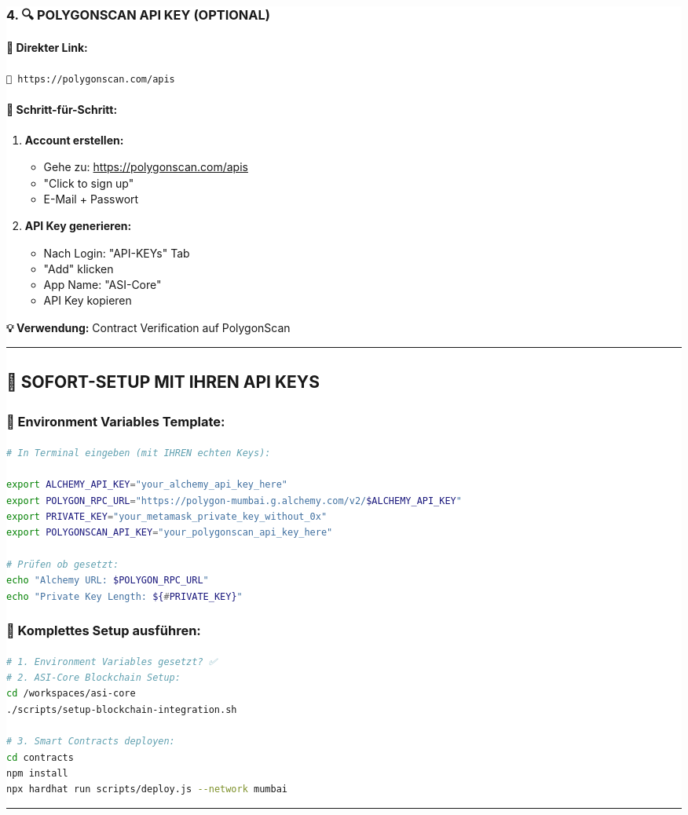 ### 4. 🔍 **POLYGONSCAN API KEY (OPTIONAL)**

#### **📎 Direkter Link:**
```
🔗 https://polygonscan.com/apis
```

#### **🔧 Schritt-für-Schritt:**

1. **Account erstellen:**
   - Gehe zu: https://polygonscan.com/apis
   - "Click to sign up" 
   - E-Mail + Passwort

2. **API Key generieren:**
   - Nach Login: "API-KEYs" Tab
   - "Add" klicken
   - App Name: "ASI-Core"
   - API Key kopieren

**💡 Verwendung:** Contract Verification auf PolygonScan

---

## 🚀 **SOFORT-SETUP MIT IHREN API KEYS**

### **📝 Environment Variables Template:**

```bash
# In Terminal eingeben (mit IHREN echten Keys):

export ALCHEMY_API_KEY="your_alchemy_api_key_here"
export POLYGON_RPC_URL="https://polygon-mumbai.g.alchemy.com/v2/$ALCHEMY_API_KEY"
export PRIVATE_KEY="your_metamask_private_key_without_0x"
export POLYGONSCAN_API_KEY="your_polygonscan_api_key_here"

# Prüfen ob gesetzt:
echo "Alchemy URL: $POLYGON_RPC_URL"
echo "Private Key Length: ${#PRIVATE_KEY}"
```

### **🔧 Komplettes Setup ausführen:**

```bash
# 1. Environment Variables gesetzt? ✅
# 2. ASI-Core Blockchain Setup:
cd /workspaces/asi-core
./scripts/setup-blockchain-integration.sh

# 3. Smart Contracts deployen:
cd contracts
npm install
npx hardhat run scripts/deploy.js --network mumbai
```

---